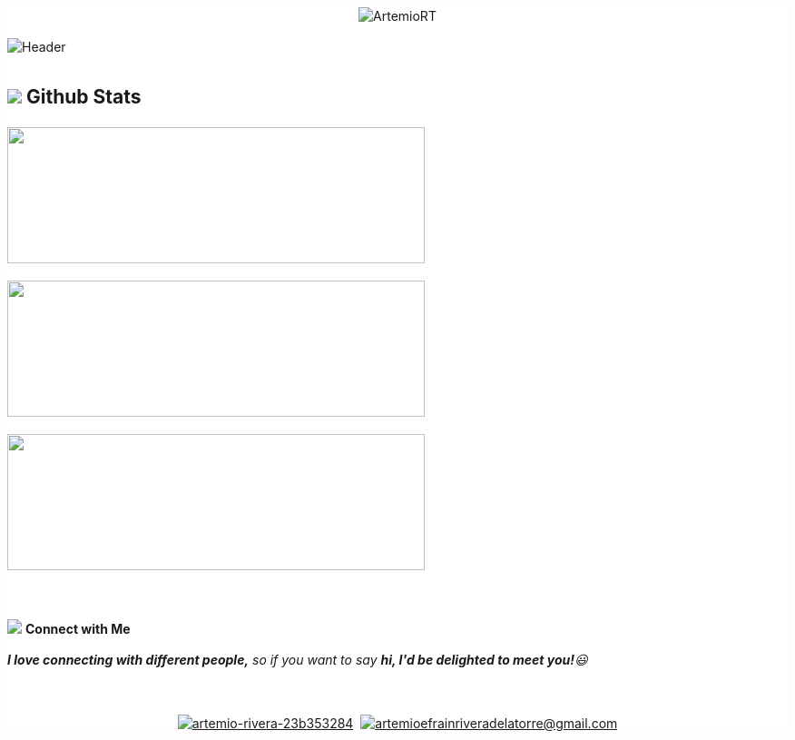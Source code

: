 <p align="center"> <img src="https://profile-counter.glitch.me/{ArtemioRT}/count.svg" alt="ArtemioRT" /> </p>

<a href="https://github.com/vibrantfix#gh-dark-mode-only">
  <img src="https://capsule-render.vercel.app/api?section=footer&type=waving&color=0:243694,50:264778,100:427786" alt="Header" width="100%" align = "left"/>
  </a>

<br> 

## <img src="https://media.giphy.com/media/iY8CRBdQXODJSCERIr/giphy.gif" width="25"> <b>Github Stats</b>

<p><img width="460" height="150" src="https://github-readme-stats.vercel.app/api?username=ArtemioRT&theme=tokyonight&show_icons=true/460/300">

<p><img width="460" height="150" src="https://github-readme-stats.vercel.app/api/top-langs?username=ArtemioRT&show_icons=true&locale=en&layout=compact&theme=tokyonight"/460/300"></p>

<p><img width="460" height="150" src="https://github-readme-streak-stats.herokuapp.com/?user=ArtemioRT&theme=tokyonight&&fire=FF801F&currStreakNum=FFBE69&currStreakLabel=FFBE69"/460/300"></p>

<br>

<img src="https://media.giphy.com/media/LnQjpWaON8nhr21vNW/giphy.gif" width='30'> <b>Connect with Me</b>

 <em><b>I love connecting with different people,</b> so if you want to say <b>hi, I'd be delighted to meet you!</b>😃</em>
 
<br>

<p align="center">
<a href="https://www.linkedin.com/in/artemio-rivera-23b353284" target="blank"><img align="center" src="https://i.pinimg.com/originals/de/b4/6f/deb46f02a59e3b3a2aa58fac16290d63.gif" alt="artemio-rivera-23b353284" height="40" width="45" /></a>
&nbsp;<a href="mailto:artemioefrainriveradelatorre@gmail.com" target="blank"><img align="center" src="https://user-images.githubusercontent.com/86669668/171339003-ef5b5c96-eac8-478c-a9cc-318ca9477fce.gif" alt="artemioefrainriveradelatorre@gmail.com" width="40" /></a>      
</p>
  
